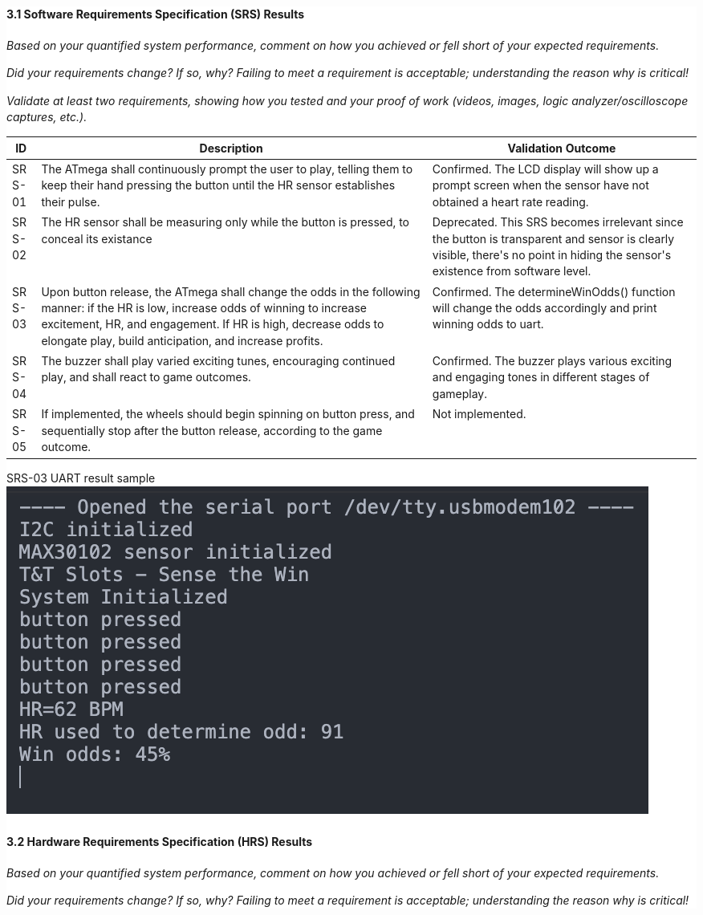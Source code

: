 #### 3.1 Software Requirements Specification (SRS) Results

*Based on your quantified system performance, comment on how you achieved or fell short of your expected requirements.*

*Did your requirements change? If so, why? Failing to meet a requirement is acceptable; understanding the reason why is critical!*

*Validate at least two requirements, showing how you tested and your proof of work (videos, images, logic analyzer/oscilloscope captures, etc.).*

| ID     | Description                                                                                               | Validation Outcome                                                                          |
| ------ | --------------------------------------------------------------------------------------------------------- | ------------------------------------------------------------------------------------------- |
| SRS-01 | The ATmega shall continuously prompt the user to play, telling them to keep their hand pressing the button until the HR sensor establishes their pulse.    | Confirmed. The LCD display will show up a prompt screen when the sensor have not obtained a heart rate reading. |
| SRS-02 | The HR sensor shall be measuring only while the button is pressed, to conceal its existance |Deprecated. This SRS becomes irrelevant since the button is transparent and sensor is clearly visible, there's no point in hiding the sensor's existence from software level. |                                                                                   
| SRS-03 | Upon button release, the ATmega shall change the odds in the following manner: if the HR is low, increase odds of winning to increase excitement, HR, and engagement. If HR is high, decrease odds to elongate play, build anticipation, and increase profits. | Confirmed. The determineWinOdds() function will change the odds accordingly and print winning odds to uart. |
| SRS-04 | The buzzer shall play varied exciting tunes, encouraging continued play, and shall react to game outcomes. | Confirmed. The buzzer plays various exciting and engaging tones in different stages of gameplay. |
| SRS-05 | If implemented, the wheels should begin spinning on button press, and sequentially stop after the button release, according to the game outcome.| Not implemented. |

SRS-03 UART result sample
![1745943430504](image/README/1745943430504.png)


#### 3.2 Hardware Requirements Specification (HRS) Results

*Based on your quantified system performance, comment on how you achieved or fell short of your expected requirements.*

*Did your requirements change? If so, why? Failing to meet a requirement is acceptable; understanding the reason why is critical!*
